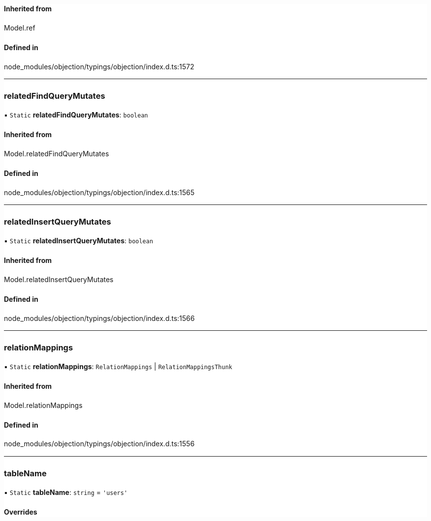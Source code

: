 #### Inherited from

Model.ref

#### Defined in

node_modules/objection/typings/objection/index.d.ts:1572

___

### relatedFindQueryMutates

▪ `Static` **relatedFindQueryMutates**: `boolean`

#### Inherited from

Model.relatedFindQueryMutates

#### Defined in

node_modules/objection/typings/objection/index.d.ts:1565

___

### relatedInsertQueryMutates

▪ `Static` **relatedInsertQueryMutates**: `boolean`

#### Inherited from

Model.relatedInsertQueryMutates

#### Defined in

node_modules/objection/typings/objection/index.d.ts:1566

___

### relationMappings

▪ `Static` **relationMappings**: `RelationMappings` \| `RelationMappingsThunk`

#### Inherited from

Model.relationMappings

#### Defined in

node_modules/objection/typings/objection/index.d.ts:1556

___

### tableName

▪ `Static` **tableName**: `string` = `'users'`

#### Overrides
